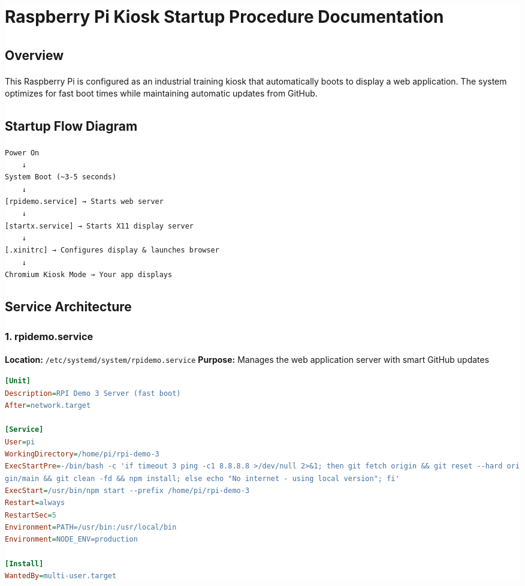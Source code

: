 # Raspberry Pi Kiosk Startup Procedure Documentation

## Overview
This Raspberry Pi is configured as an industrial training kiosk that automatically boots to display a web application. The system optimizes for fast boot times while maintaining automatic updates from GitHub.

## Startup Flow Diagram

```
Power On
    ↓
System Boot (~3-5 seconds)
    ↓
[rpidemo.service] → Starts web server
    ↓
[startx.service] → Starts X11 display server
    ↓
[.xinitrc] → Configures display & launches browser
    ↓
Chromium Kiosk Mode → Your app displays
```

## Service Architecture

### 1. rpidemo.service
**Location:** `/etc/systemd/system/rpidemo.service`
**Purpose:** Manages the web application server with smart GitHub updates

```ini
[Unit]
Description=RPI Demo 3 Server (fast boot)
After=network.target

[Service]
User=pi
WorkingDirectory=/home/pi/rpi-demo-3
ExecStartPre=-/bin/bash -c 'if timeout 3 ping -c1 8.8.8.8 >/dev/null 2>&1; then git fetch origin && git reset --hard origin/main && git clean -fd && npm install; else echo "No internet - using local version"; fi'
ExecStart=/usr/bin/npm start --prefix /home/pi/rpi-demo-3
Restart=always
RestartSec=5
Environment=PATH=/usr/bin:/usr/local/bin
Environment=NODE_ENV=production

[Install]
WantedBy=multi-user.target
```
